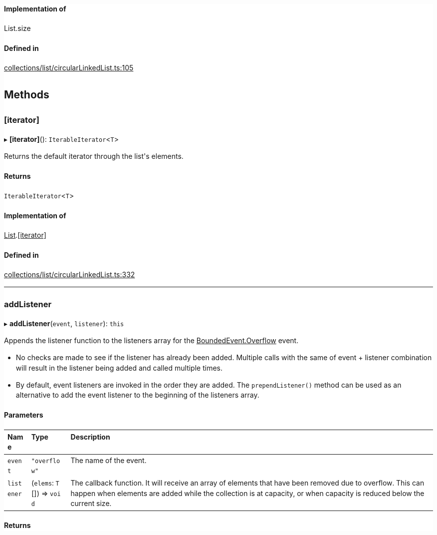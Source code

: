 #### Implementation of

List.size

#### Defined in

[collections/list/circularLinkedList.ts:105](https://github.com/havelessbemore/circle-ds/blob/f2be34a/src/collections/list/circularLinkedList.ts#L105)

## Methods

### [iterator]

▸ **[iterator]**(): `IterableIterator`\<`T`\>

Returns the default iterator through the list's elements.

#### Returns

`IterableIterator`\<`T`\>

#### Implementation of

[List](../interfaces/List.md).[[iterator]](../interfaces/List.md#[iterator])

#### Defined in

[collections/list/circularLinkedList.ts:332](https://github.com/havelessbemore/circle-ds/blob/f2be34a/src/collections/list/circularLinkedList.ts#L332)

___

### addListener

▸ **addListener**(`event`, `listener`): `this`

Appends the listener function to the listeners array for the
[BoundedEvent.Overflow](../modules.md#overflow) event.

* No checks are made to see if the listener has already been added.
Multiple calls with the same of event + listener combination will
result in the listener being added and called multiple times.

* By default, event listeners are invoked in the order they are added.
The `prependListener()` method can be used as an alternative to add
the event listener to the beginning of the listeners array.

#### Parameters

| Name | Type | Description |
| :------ | :------ | :------ |
| `event` | ``"overflow"`` | The name of the event. |
| `listener` | (`elems`: `T`[]) => `void` | The callback function. It will receive an array of elements that have been removed due to overflow. This can happen when elements are added while the collection is at capacity, or when capacity is reduced below the current size. |

#### Returns
